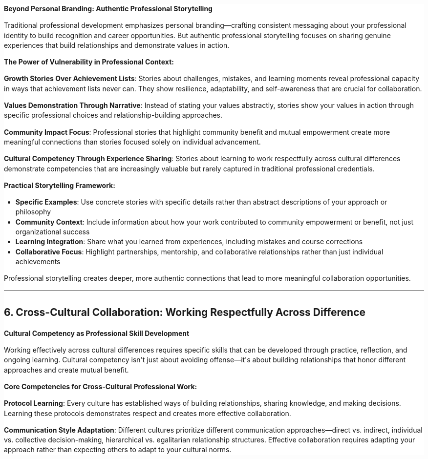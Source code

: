 **Beyond Personal Branding: Authentic Professional Storytelling**

Traditional professional development emphasizes personal branding—crafting consistent messaging about your professional identity to build recognition and career opportunities. But authentic professional storytelling focuses on sharing genuine experiences that build relationships and demonstrate values in action.

**The Power of Vulnerability in Professional Context:**

**Growth Stories Over Achievement Lists**: Stories about challenges, mistakes, and learning moments reveal professional capacity in ways that achievement lists never can. They show resilience, adaptability, and self-awareness that are crucial for collaboration.

**Values Demonstration Through Narrative**: Instead of stating your values abstractly, stories show your values in action through specific professional choices and relationship-building approaches.

**Community Impact Focus**: Professional stories that highlight community benefit and mutual empowerment create more meaningful connections than stories focused solely on individual advancement.

**Cultural Competency Through Experience Sharing**: Stories about learning to work respectfully across cultural differences demonstrate competencies that are increasingly valuable but rarely captured in traditional professional credentials.

**Practical Storytelling Framework:**

- **Specific Examples**: Use concrete stories with specific details rather than abstract descriptions of your approach or philosophy
- **Community Context**: Include information about how your work contributed to community empowerment or benefit, not just organizational success
- **Learning Integration**: Share what you learned from experiences, including mistakes and course corrections
- **Collaborative Focus**: Highlight partnerships, mentorship, and collaborative relationships rather than just individual achievements

Professional storytelling creates deeper, more authentic connections that lead to more meaningful collaboration opportunities.

---

## 6. Cross-Cultural Collaboration: Working Respectfully Across Difference

**Cultural Competency as Professional Skill Development**

Working effectively across cultural differences requires specific skills that can be developed through practice, reflection, and ongoing learning. Cultural competency isn't just about avoiding offense—it's about building relationships that honor different approaches and create mutual benefit.

**Core Competencies for Cross-Cultural Professional Work:**

**Protocol Learning**: Every culture has established ways of building relationships, sharing knowledge, and making decisions. Learning these protocols demonstrates respect and creates more effective collaboration.

**Communication Style Adaptation**: Different cultures prioritize different communication approaches—direct vs. indirect, individual vs. collective decision-making, hierarchical vs. egalitarian relationship structures. Effective collaboration requires adapting your approach rather than expecting others to adapt to your cultural norms.
